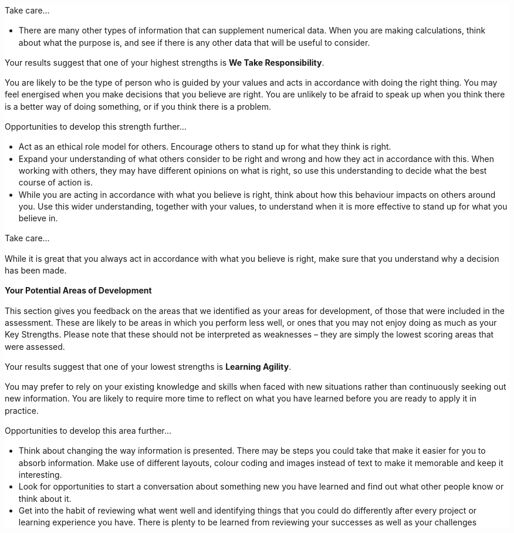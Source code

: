 Take care...

* There are many other types of information that can supplement numerical data. When you are making calculations, think
  about what the purpose is, and see if there is any other data that will be useful to consider.

Your results suggest that one of your highest strengths is **We Take Responsibility**.

You are likely to be the type of person who is guided by your values and acts in accordance with doing the right thing. You may feel
energised when you make decisions that you believe are right. You are unlikely to be afraid to speak up when you think there is a
better way of doing something, or if you think there is a problem.

Opportunities to develop this strength further…

* Act as an ethical role model for others. Encourage others to stand up for what they think is right.
* Expand your understanding of what others consider to be right and wrong and how they act in accordance with this. When
  working with others, they may have different opinions on what is right, so use this understanding to decide what the best
  course of action is.
* While you are acting in accordance with what you believe is right, think about how this behaviour impacts on others around
  you. Use this wider understanding, together with your values, to understand when it is more effective to stand up for what you
  believe in.

Take care...

While it is great that you always act in accordance with what you believe is right, make sure that you understand why a
decision has been made.

**Your Potential Areas of Development**

This section gives you feedback on the areas that we identified as your areas for development, of those that were included in the
assessment. These are likely to be areas in which you perform less well, or ones that you may not enjoy doing as much as your Key
Strengths. Please note that these should not be interpreted as weaknesses – they are simply the lowest scoring areas that were
assessed.

Your results suggest that one of your lowest strengths is **Learning Agility**.

You may prefer to rely on your existing knowledge and skills when faced with new situations rather than continuously seeking out
new information. You are likely to require more time to reflect on what you have learned before you are ready to apply it in practice.

Opportunities to develop this area further…

* Think about changing the way information is presented. There may be steps you could take that make it easier for you to
  absorb information. Make use of different layouts, colour coding and images instead of text to make it memorable and keep
  it interesting.
* Look for opportunities to start a conversation about something new you have learned and find out what other people know or
  think about it.
* Get into the habit of reviewing what went well and identifying things that you could do differently after every project or learning
  experience you have. There is plenty to be learned from reviewing your successes as well as your challenges

</blockquote>
